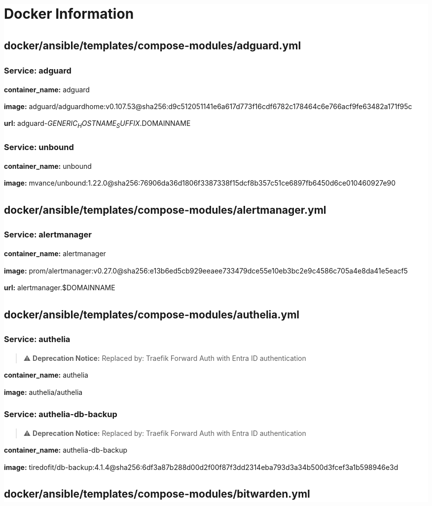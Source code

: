 # Docker Information

## docker/ansible/templates/compose-modules/adguard.yml

### Service: adguard

**container_name:** adguard

**image:** adguard/adguardhome:v0.107.53@sha256:d9c512051141e6a617d773f16cdf6782c178464c6e766acf9fe63482a171f95c

**url:** adguard-$GENERIC_HOSTNAME_SUFFIX.$DOMAINNAME

### Service: unbound

**container_name:** unbound

**image:** mvance/unbound:1.22.0@sha256:76906da36d1806f3387338f15dcf8b357c51ce6897fb6450d6ce010460927e90

## docker/ansible/templates/compose-modules/alertmanager.yml

### Service: alertmanager

**container_name:** alertmanager

**image:** prom/alertmanager:v0.27.0@sha256:e13b6ed5cb929eeaee733479dce55e10eb3bc2e9c4586c705a4e8da41e5eacf5

**url:** alertmanager.$DOMAINNAME

## docker/ansible/templates/compose-modules/authelia.yml

### Service: authelia

> :warning: **Deprecation Notice:** Replaced by: Traefik Forward Auth with Entra ID authentication

**container_name:** authelia

**image:** authelia/authelia

### Service: authelia-db-backup

> :warning: **Deprecation Notice:** Replaced by: Traefik Forward Auth with Entra ID authentication

**container_name:** authelia-db-backup

**image:** tiredofit/db-backup:4.1.4@sha256:6df3a87b288d00d2f00f87f3dd2314eba793d3a34b500d3fcef3a1b598946e3d

## docker/ansible/templates/compose-modules/bitwarden.yml
